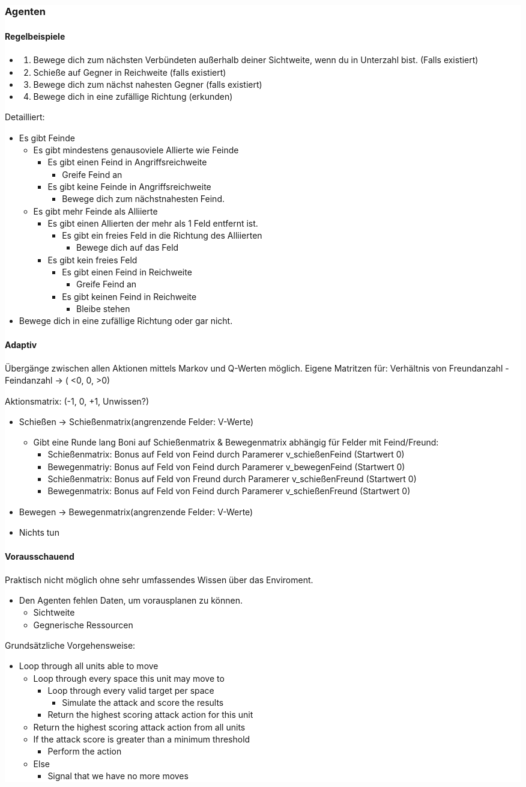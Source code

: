 
### Agenten

#### Regelbeispiele
- 1. Bewege dich zum nächsten Verbündeten außerhalb deiner Sichtweite, wenn du in Unterzahl bist. (Falls existiert)
- 2. Schieße auf Gegner in Reichweite (falls existiert)
- 3. Bewege dich zum nächst nahesten Gegner (falls existiert)
- 4. Bewege dich in eine zufällige Richtung (erkunden)

Detailliert:
- Es gibt Feinde
  - Es gibt mindestens genausoviele Allierte wie Feinde
    - Es gibt einen Feind in Angriffsreichweite
      - Greife Feind an
    - Es gibt keine Feinde in Angriffsreichweite
      - Bewege dich zum nächstnahesten Feind.
  - Es gibt mehr Feinde als Alliierte
    -  Es gibt einen Allierten der mehr als 1 Feld entfernt ist.
        - Es gibt ein freies Feld in die Richtung des Alliierten
          -  Bewege dich auf das Feld
      -  Es gibt kein freies Feld
          -  Es gibt einen Feind in Reichweite
              - Greife Feind an
          - Es gibt keinen Feind in Reichweite
            - Bleibe stehen    
- Bewege dich in eine zufällige Richtung oder gar nicht.

#### Adaptiv
Übergänge zwischen allen Aktionen mittels Markov und Q-Werten möglich.
Eigene Matritzen für: Verhältnis von Freundanzahl - Feindanzahl -> ( <0, 0, >0)

Aktionsmatrix: (-1, 0, +1, Unwissen?)
- Schießen -> Schießenmatrix(angrenzende Felder: V-Werte)
  - Gibt eine Runde lang Boni auf Schießenmatrix & Bewegenmatrix abhängig für Felder mit Feind/Freund:
    - Schießenmatrix: Bonus auf Feld von Feind durch Paramerer v_schießenFeind (Startwert 0)
    - Bewegenmatriy:  Bonus auf Feld von Feind durch Paramerer v_bewegenFeind (Startwert 0)
    - Schießenmatrix: Bonus auf Feld von Freund durch Paramerer v_schießenFreund (Startwert 0)
    - Bewegenmatrix:  Bonus auf Feld von Feind durch Paramerer v_schießenFreund (Startwert 0)

- Bewegen -> Bewegenmatrix(angrenzende Felder: V-Werte)
- Nichts tun


#### Vorausschauend
Praktisch nicht möglich ohne sehr umfassendes Wissen über das Enviroment.
- Den Agenten fehlen Daten, um vorausplanen zu können.
  - Sichtweite
  - Gegnerische Ressourcen

Grundsätzliche Vorgehensweise:
- Loop through all units able to move
  - Loop through every space this unit may move to
    - Loop through every valid target per space
      - Simulate the attack and score the results
    - Return the highest scoring attack action for this unit
  - Return the highest scoring attack action from all units
  - If the attack score is greater than a minimum threshold
    - Perform the action
  - Else
    - Signal that we have no more moves
